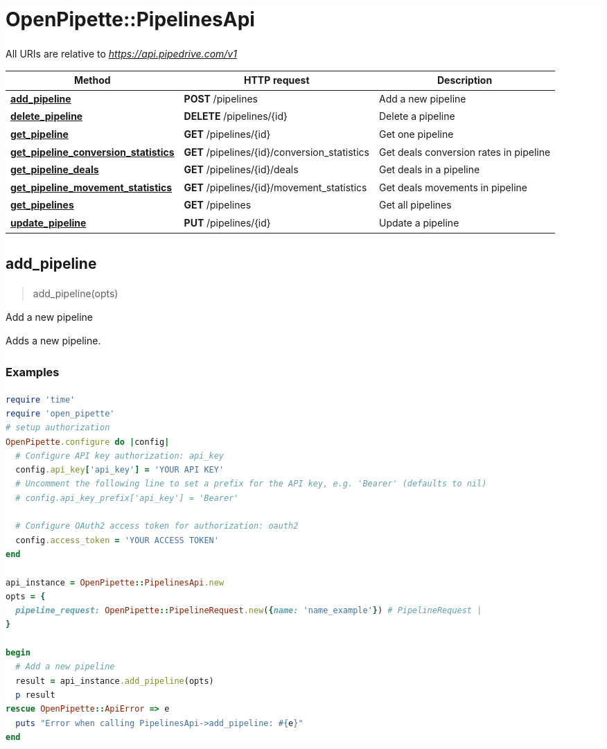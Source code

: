 # OpenPipette::PipelinesApi

All URIs are relative to *https://api.pipedrive.com/v1*

| Method | HTTP request | Description |
| ------ | ------------ | ----------- |
| [**add_pipeline**](PipelinesApi.md#add_pipeline) | **POST** /pipelines | Add a new pipeline |
| [**delete_pipeline**](PipelinesApi.md#delete_pipeline) | **DELETE** /pipelines/{id} | Delete a pipeline |
| [**get_pipeline**](PipelinesApi.md#get_pipeline) | **GET** /pipelines/{id} | Get one pipeline |
| [**get_pipeline_conversion_statistics**](PipelinesApi.md#get_pipeline_conversion_statistics) | **GET** /pipelines/{id}/conversion_statistics | Get deals conversion rates in pipeline |
| [**get_pipeline_deals**](PipelinesApi.md#get_pipeline_deals) | **GET** /pipelines/{id}/deals | Get deals in a pipeline |
| [**get_pipeline_movement_statistics**](PipelinesApi.md#get_pipeline_movement_statistics) | **GET** /pipelines/{id}/movement_statistics | Get deals movements in pipeline |
| [**get_pipelines**](PipelinesApi.md#get_pipelines) | **GET** /pipelines | Get all pipelines |
| [**update_pipeline**](PipelinesApi.md#update_pipeline) | **PUT** /pipelines/{id} | Update a pipeline |


## add_pipeline

> <AddPipelineResponse200> add_pipeline(opts)

Add a new pipeline

Adds a new pipeline.

### Examples

```ruby
require 'time'
require 'open_pipette'
# setup authorization
OpenPipette.configure do |config|
  # Configure API key authorization: api_key
  config.api_key['api_key'] = 'YOUR API KEY'
  # Uncomment the following line to set a prefix for the API key, e.g. 'Bearer' (defaults to nil)
  # config.api_key_prefix['api_key'] = 'Bearer'

  # Configure OAuth2 access token for authorization: oauth2
  config.access_token = 'YOUR ACCESS TOKEN'
end

api_instance = OpenPipette::PipelinesApi.new
opts = {
  pipeline_request: OpenPipette::PipelineRequest.new({name: 'name_example'}) # PipelineRequest | 
}

begin
  # Add a new pipeline
  result = api_instance.add_pipeline(opts)
  p result
rescue OpenPipette::ApiError => e
  puts "Error when calling PipelinesApi->add_pipeline: #{e}"
end
```
